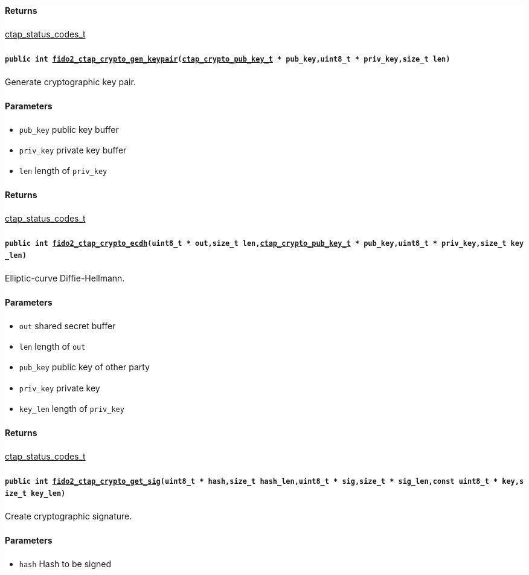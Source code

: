 #### Returns
[ctap_status_codes_t](./doc/starlight-docs/src/content/docs/apidoc/api-undefined.md#group__fido2__ctap_1ga8fc67116a4d14ab7c9ff10a71b1ad95c)

#### `public int `[`fido2_ctap_crypto_gen_keypair`](#group__fido2__ctap__crypto_1ga2f0c06b44100d315458731a51421a2e6)`(`[`ctap_crypto_pub_key_t`](./doc/starlight-docs/src/content/docs/apidoc/api-fido2_ctap_crypto.md#structctap__crypto__pub__key__t)` * pub_key,uint8_t * priv_key,size_t len)` 

Generate cryptographic key pair.

#### Parameters
* `pub_key` public key buffer 

* `priv_key` private key buffer 

* `len` length of `priv_key`

#### Returns
[ctap_status_codes_t](./doc/starlight-docs/src/content/docs/apidoc/api-undefined.md#group__fido2__ctap_1ga8fc67116a4d14ab7c9ff10a71b1ad95c)

#### `public int `[`fido2_ctap_crypto_ecdh`](#group__fido2__ctap__crypto_1ga84a36c8f375f0e191a66dcadcd889af5)`(uint8_t * out,size_t len,`[`ctap_crypto_pub_key_t`](./doc/starlight-docs/src/content/docs/apidoc/api-fido2_ctap_crypto.md#structctap__crypto__pub__key__t)` * pub_key,uint8_t * priv_key,size_t key_len)` 

Elliptic-curve Diffie-Hellmann.

#### Parameters
* `out` shared secret buffer 

* `len` length of `out`

* `pub_key` public key of other party 

* `priv_key` private key 

* `key_len` length of `priv_key`

#### Returns
[ctap_status_codes_t](./doc/starlight-docs/src/content/docs/apidoc/api-undefined.md#group__fido2__ctap_1ga8fc67116a4d14ab7c9ff10a71b1ad95c)

#### `public int `[`fido2_ctap_crypto_get_sig`](#group__fido2__ctap__crypto_1gacad7379856417bdf6f3b98a695ea5918)`(uint8_t * hash,size_t hash_len,uint8_t * sig,size_t * sig_len,const uint8_t * key,size_t key_len)` 

Create cryptographic signature.

#### Parameters
* `hash` Hash to be signed 
